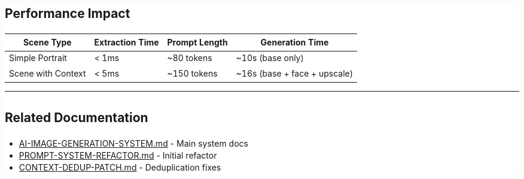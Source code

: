 
## Performance Impact

| Scene Type | Extraction Time | Prompt Length | Generation Time |
|------------|----------------|---------------|-----------------|
| Simple Portrait | < 1ms | ~80 tokens | ~10s (base only) |
| Scene with Context | < 5ms | ~150 tokens | ~16s (base + face + upscale) |

---

## Related Documentation

- [AI-IMAGE-GENERATION-SYSTEM.md](./AI-IMAGE-GENERATION-SYSTEM.md) - Main system docs
- [PROMPT-SYSTEM-REFACTOR.md](../PROMPT-SYSTEM-REFACTOR.md) - Initial refactor
- [CONTEXT-DEDUP-PATCH.md](../CONTEXT-DEDUP-PATCH.md) - Deduplication fixes


